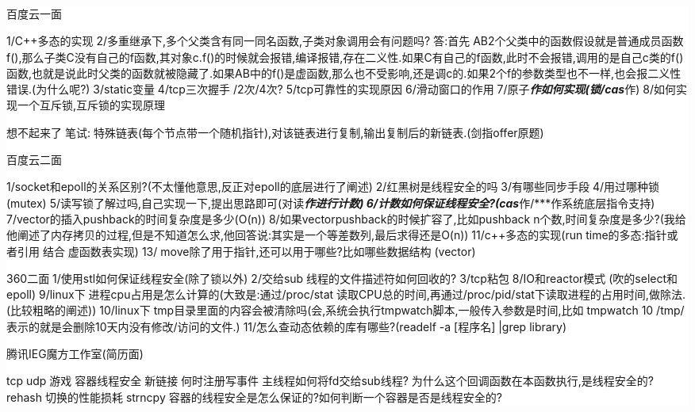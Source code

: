 百度云一面

1/C++多态的实现
2/多重继承下,多个父类含有同一同名函数,子类对象调用会有问题吗?
答:首先 AB2个父类中的函数假设就是普通成员函数f(),那么子类C没有自己的f函数,其对象c.f()的时候就会报错,编译报错,存在二义性.如果C有自己的f函数,此时不会报错,调用的是自己c类的f()函数,也就是说此时父类的函数就被隐藏了.如果AB中的f()是虚函数,那么也不受影响,还是调c的.如果2个f的参数类型也不一样,也会报二义性错误.(为什么呢?)
3/static变量
4/tcp三次握手 /2次/4次?
5/tcp可靠性的实现原因
6/滑动窗口的作用
7/原子***作如何实现(锁/cas***作)
8/如何实现一个互斥锁,互斥锁的实现原理

想不起来了
笔试:
特殊链表(每个节点带一个随机指针),对该链表进行复制,输出复制后的新链表.(剑指offer原题)


百度云二面

1/socket和epoll的关系区别?(不太懂他意思,反正对epoll的底层进行了阐述)
2/红黑树是线程安全的吗
3/有哪些同步手段
4/用过哪种锁(mutex)
5/读写锁了解过吗,自己实现一下,提出思路即可(对读***作进行计数)
6/计数如何保证线程安全?(cas***作/***作系统底层指令支持)
7/vector的插入pushback的时间复杂度是多少(O(n))
8/如果vectorpushback的时候扩容了,比如pushback n个数,时间复杂度是多少?(我给他阐述了内存拷贝的过程,但是不知道怎么求,他回答说:其实是一个等差数列,最后求得还是O(n))
11/c++多态的实现(run time的多态:指针或者引用 结合 虚函数表实现)
13/ move除了用于指针,还可以用于哪些?比如哪些数据结构 (vector)


360二面
1/使用stl如何保证线程安全(除了锁以外)
2/交给sub 线程的文件描述符如何回收的?
3/tcp粘包
8/IO和reactor模式 (吹的select和epoll)
9/linux下 进程cpu占用是怎么计算的(大致是:通过/proc/stat 读取CPU总的时间,再通过/proc/pid/stat下读取进程的占用时间,做除法.(比较粗略的阐述))
10/linux下 tmp目录里面的内容会被清除吗(会,系统会执行tmpwatch脚本,一般传入参数是时间,比如 tmpwatch 10 /tmp/ 表示的就是会删除10天内没有修改/访问的文件.)
11/怎么查动态依赖的库有哪些?(readelf -a [程序名] |grep library)


腾讯IEG魔方工作室(简历面)

tcp udp 游戏
容器线程安全
新链接 何时注册写事件
主线程如何将fd交给sub线程?
为什么这个回调函数在本函数执行,是线程安全的?
rehash
切换的性能损耗
strncpy
容器的线程安全是怎么保证的?如何判断一个容器是否是线程安全的?